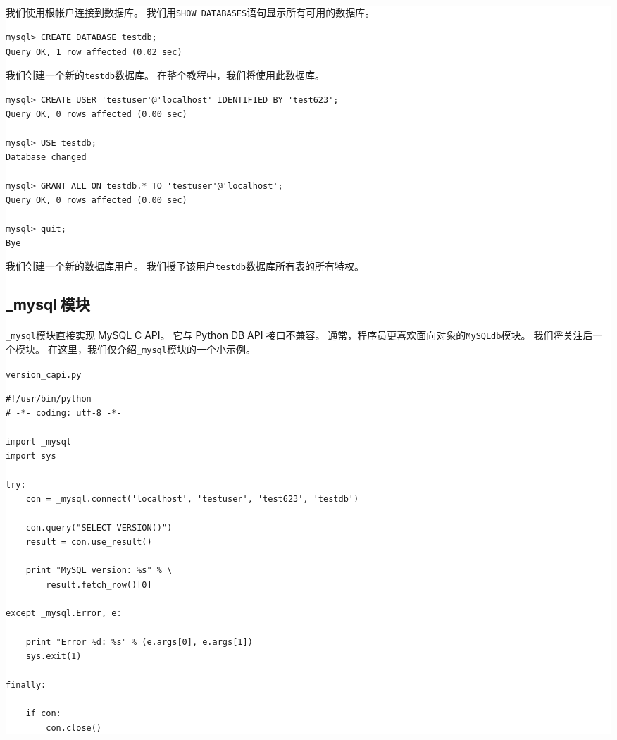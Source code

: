 我们使用根帐户连接到数据库。 我们用`SHOW DATABASES`语句显示所有可用的数据库。

```
mysql> CREATE DATABASE testdb;
Query OK, 1 row affected (0.02 sec)

```

我们创建一个新的`testdb`数据库。 在整个教程中，我们将使用此数据库。

```
mysql> CREATE USER 'testuser'@'localhost' IDENTIFIED BY 'test623';
Query OK, 0 rows affected (0.00 sec)

mysql> USE testdb;
Database changed

mysql> GRANT ALL ON testdb.* TO 'testuser'@'localhost';
Query OK, 0 rows affected (0.00 sec)

mysql> quit;
Bye

```

我们创建一个新的数据库用户。 我们授予该用户`testdb`数据库所有表的所有特权。

## _mysql 模块

`_mysql`模块直接实现 MySQL C API。 它与 Python DB API 接口不兼容。 通常，程序员更喜欢面向对象的`MySQLdb`模块。 我们将关注后一个模块。 在这里，我们仅介绍`_mysql`模块的一个小示例。

`version_capi.py`

```
#!/usr/bin/python
# -*- coding: utf-8 -*-

import _mysql
import sys

try:
    con = _mysql.connect('localhost', 'testuser', 'test623', 'testdb')

    con.query("SELECT VERSION()")
    result = con.use_result()

    print "MySQL version: %s" % \
        result.fetch_row()[0]

except _mysql.Error, e:

    print "Error %d: %s" % (e.args[0], e.args[1])
    sys.exit(1)

finally:

    if con:
        con.close()

```
